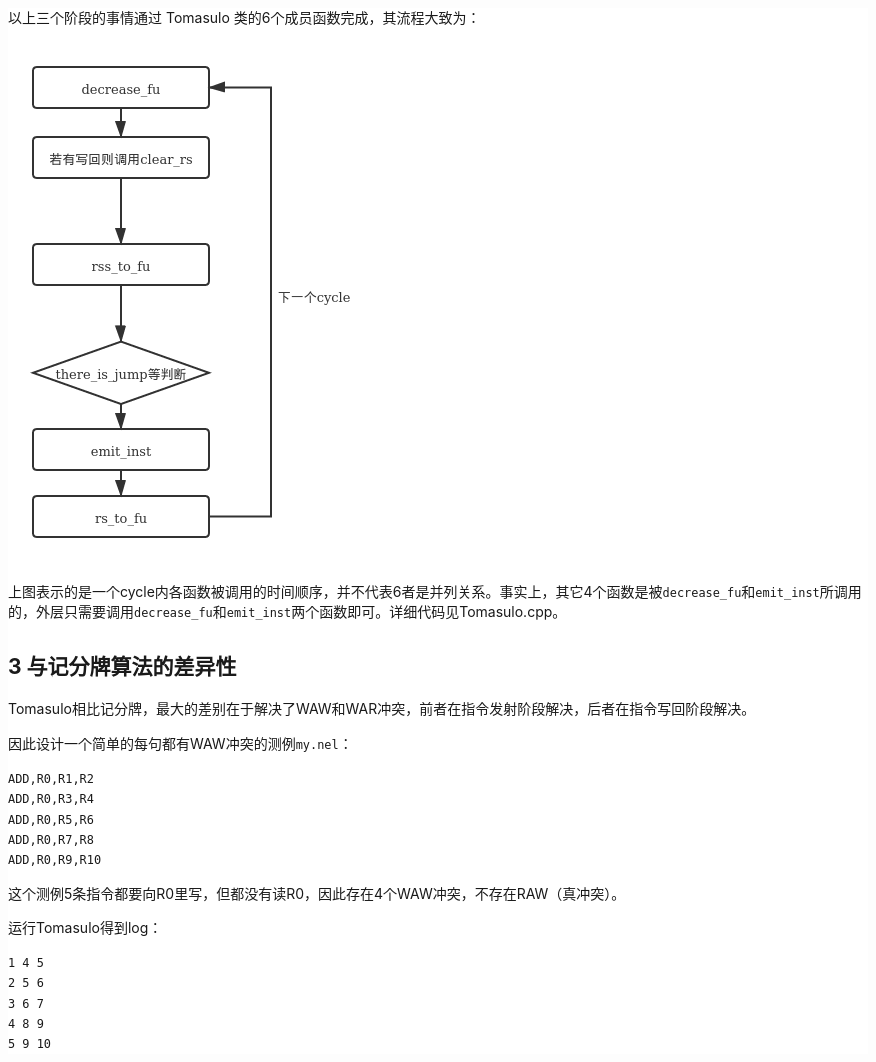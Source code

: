 以上三个阶段的事情通过 Tomasulo 类的6个成员函数完成，其流程大致为：

<img src="figs/2_2.png" style="zoom:100%;" />

上图表示的是一个cycle内各函数被调用的时间顺序，并不代表6者是并列关系。事实上，其它4个函数是被`decrease_fu`和`emit_inst`所调用的，外层只需要调用`decrease_fu`和`emit_inst`两个函数即可。详细代码见Tomasulo.cpp。



## 3 与记分牌算法的差异性

Tomasulo相比记分牌，最大的差别在于解决了WAW和WAR冲突，前者在指令发射阶段解决，后者在指令写回阶段解决。

因此设计一个简单的每句都有WAW冲突的测例`my.nel`：

```assembly
ADD,R0,R1,R2
ADD,R0,R3,R4
ADD,R0,R5,R6
ADD,R0,R7,R8
ADD,R0,R9,R10
```

这个测例5条指令都要向R0里写，但都没有读R0，因此存在4个WAW冲突，不存在RAW（真冲突）。

运行Tomasulo得到log：

```
1 4 5
2 5 6
3 6 7
4 8 9
5 9 10
```
